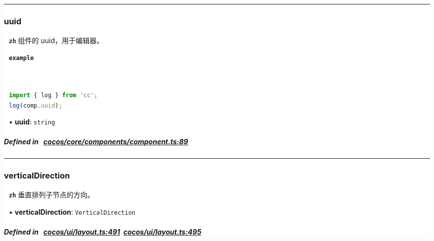 
___


### uuid
<div style="margin-left: 10px;">




**`zh`** 组件的 uuid，用于编辑器。





**`example`**

```ts


import { log } from 'cc';
log(comp.uuid);


```




•  **uuid**:
 ``string`` 
</div>

##### Defined in &nbsp;   [cocos/core/components/component.ts:89](https://github.com/cocos-creator/engine/blob/c7bf6b8a9/cocos/core/components/component.ts#L89)&nbsp;


___


### verticalDirection
<div style="margin-left: 10px;">




**`zh`** 
垂直排列子节点的方向。





•  **verticalDirection**:
 ``VerticalDirection`` 
</div>

##### Defined in &nbsp;   [cocos/ui/layout.ts:491](https://github.com/cocos-creator/engine/blob/c7bf6b8a9/cocos/ui/layout.ts#L491)&nbsp;   [cocos/ui/layout.ts:495](https://github.com/cocos-creator/engine/blob/c7bf6b8a9/cocos/ui/layout.ts#L495)&nbsp;
